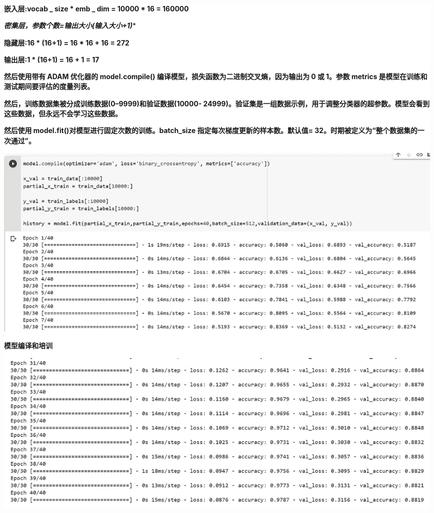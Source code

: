 **嵌入层:vocab _ size * emb _ dim = 10000 * 16 = 160000**

****密集层，参数个数=输出大小*(输入大小+1)****

**隐藏层:16 * (16+1) = 16 * 16 + 16 = 272**

**输出层:1 * (16+1) = 16 + 1 = 17**

**然后使用带有 ADAM 优化器的 **model.compile()** 编译模型，损失函数为二进制交叉熵，因为输出为 0 或 1。参数 **metrics** 是模型在训练和测试期间要评估的度量列表。**

**然后，训练数据集被分成训练数据(0–9999)和验证数据(10000- 24999)。**验证集**是一组数据示例，用于调整分类器的超参数。模型会看到这些数据，但永远不会学习这些数据。**

**然后使用 **model.fit()对模型进行固定次数的训练。batch_size** 指定每次梯度更新的样本数。默认值= 32。**时期**被定义为“整个数据集的一次通过”。**

**![](img/72db551ebb35e6e0b3a7f49da1ebd2dd.png)**

**模型编译和培训**

**![](img/3e1e67e7270bdfaa9523851eb7c65992.png)**
